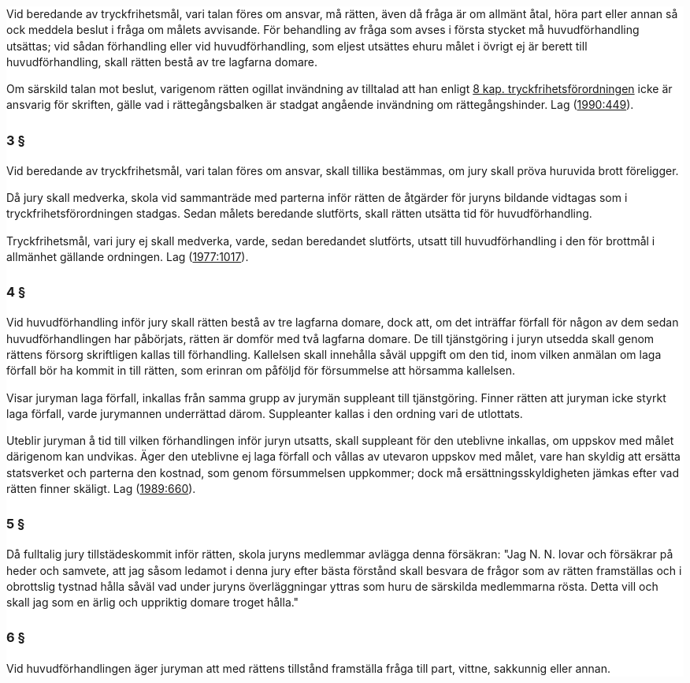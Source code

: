 Vid beredande av tryckfrihetsmål, vari talan föres om ansvar, må rätten, även då fråga är om allmänt åtal, höra part eller annan så ock meddela beslut i fråga om målets avvisande. För behandling av fråga som avses i första stycket må huvudförhandling utsättas; vid sådan förhandling eller vid huvudförhandling, som eljest utsättes ehuru målet i övrigt ej är berett till huvudförhandling, skall rätten bestå av tre lagfarna domare.

Om särskild talan mot beslut, varigenom rätten ogillat invändning av tilltalad att han enligt [8 kap. tryckfrihetsförordningen](https://selex.se/eli/sfs/1949/105) icke är ansvarig för skriften, gälle vad i rättegångsbalken är stadgat angående invändning om rättegångshinder. Lag ([1990:449](https://selex.se/eli/sfs/1990/449)).

### 3 §

Vid beredande av tryckfrihetsmål, vari talan föres om ansvar, skall tillika bestämmas, om jury skall pröva huruvida brott föreligger.

Då jury skall medverka, skola vid sammanträde med parterna inför rätten de åtgärder för juryns bildande vidtagas som i tryckfrihetsförordningen stadgas. Sedan målets beredande slutförts, skall rätten utsätta tid för huvudförhandling.

Tryckfrihetsmål, vari jury ej skall medverka, varde, sedan beredandet slutförts, utsatt till huvudförhandling i den för brottmål i allmänhet gällande ordningen. Lag ([1977:1017](https://selex.se/eli/sfs/1977/1017)).

### 4 §

Vid huvudförhandling inför jury skall rätten bestå av tre lagfarna domare, dock att, om det inträffar förfall för någon av dem sedan huvudförhandlingen har påbörjats, rätten är domför med två lagfarna domare. De till tjänstgöring i juryn utsedda skall genom rättens försorg skriftligen kallas till förhandling. Kallelsen skall innehålla såväl uppgift om den tid, inom vilken anmälan om laga förfall bör ha kommit in till rätten, som erinran om påföljd för försummelse att hörsamma kallelsen.

Visar juryman laga förfall, inkallas från samma grupp av jurymän suppleant till tjänstgöring. Finner rätten att juryman icke styrkt laga förfall, varde jurymannen underrättad därom. Suppleanter kallas i den ordning vari de utlottats.

Uteblir juryman å tid till vilken förhandlingen inför juryn utsatts, skall suppleant för den uteblivne inkallas, om uppskov med målet därigenom kan undvikas. Äger den uteblivne ej laga förfall och vållas av utevaron uppskov med målet, vare han skyldig att ersätta statsverket och parterna den kostnad, som genom försummelsen uppkommer; dock må ersättningsskyldigheten jämkas efter vad rätten finner skäligt. Lag ([1989:660](https://selex.se/eli/sfs/1989/660)).

### 5 §

Då fulltalig jury tillstädeskommit inför rätten, skola juryns medlemmar avlägga denna försäkran: "Jag N. N. lovar och försäkrar på heder och samvete, att jag såsom ledamot i denna jury efter bästa förstånd skall besvara de frågor som av rätten framställas och i obrottslig tystnad hålla såväl vad under juryns överläggningar yttras som huru de särskilda medlemmarna rösta. Detta vill och skall jag som en ärlig och uppriktig domare troget hålla."

### 6 §

Vid huvudförhandlingen äger juryman att med rättens tillstånd framställa fråga till part, vittne, sakkunnig eller annan.
